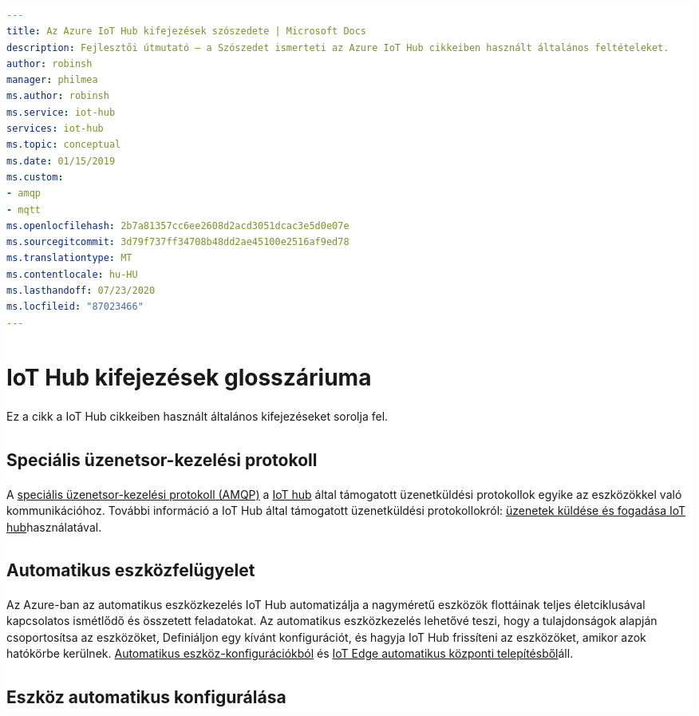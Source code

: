 ```yaml
---
title: Az Azure IoT Hub kifejezések szószedete | Microsoft Docs
description: Fejlesztői útmutató – a Szószedet ismerteti az Azure IoT Hub cikkeiben használt általános feltételeket.
author: robinsh
manager: philmea
ms.author: robinsh
ms.service: iot-hub
services: iot-hub
ms.topic: conceptual
ms.date: 01/15/2019
ms.custom:
- amqp
- mqtt
ms.openlocfilehash: 2b7a81357cc6ee2608d2acd3051dcac3e5d0e07e
ms.sourcegitcommit: 3d79f737ff34708b48dd2ae45100e2516af9ed78
ms.translationtype: MT
ms.contentlocale: hu-HU
ms.lasthandoff: 07/23/2020
ms.locfileid: "87023466"
---
```

# <a name="glossary-of-iot-hub-terms"></a>IoT Hub kifejezések glosszáriuma

Ez a cikk a IoT Hub cikkeiben használt általános kifejezéseket sorolja fel.

## <a name="advanced-message-queueing-protocol"></a>Speciális üzenetsor-kezelési protokoll

A [speciális üzenetsor-kezelési protokoll (AMQP)](https://www.amqp.org/) a [IoT hub](#iot-hub) által támogatott üzenetküldési protokollok egyike az eszközökkel való kommunikációhoz. További információ a IoT Hub által támogatott üzenetküldési protokollokról: [üzenetek küldése és fogadása IoT hub](iot-hub-devguide-messaging.md)használatával.

## <a name="automatic-device-management"></a>Automatikus eszközfelügyelet

Az Azure-ban az automatikus eszközkezelés IoT Hub automatizálja a nagyméretű eszközök flottáinak teljes életciklusával kapcsolatos ismétlődő és összetett feladatokat. Az automatikus eszközkezelés lehetővé teszi, hogy a tulajdonságok alapján csoportosítsa az eszközöket, Definiáljon egy kívánt konfigurációt, és hagyja IoT Hub frissíteni az eszközöket, amikor azok hatókörbe kerülnek.  [Automatikus eszköz-konfigurációkból](iot-hub-auto-device-config.md) és [IoT Edge automatikus központi telepítésből](../iot-edge/how-to-deploy-at-scale.md)áll.

## <a name="automatic-device-configuration"></a>Eszköz automatikus konfigurálása
